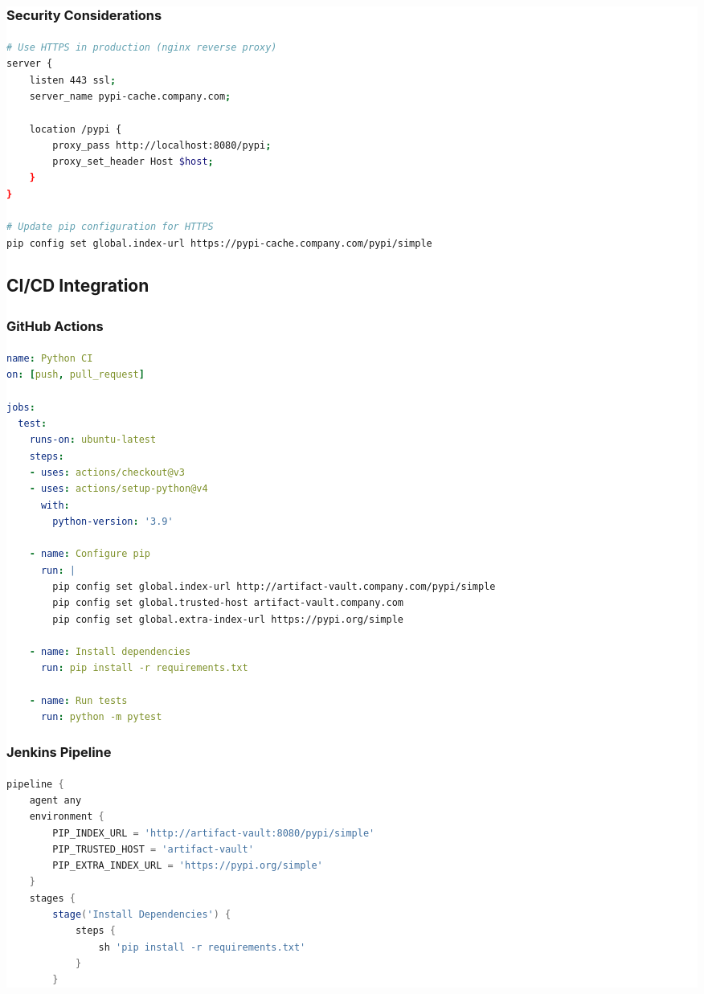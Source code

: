 ### Security Considerations

```bash
# Use HTTPS in production (nginx reverse proxy)
server {
    listen 443 ssl;
    server_name pypi-cache.company.com;
    
    location /pypi {
        proxy_pass http://localhost:8080/pypi;
        proxy_set_header Host $host;
    }
}

# Update pip configuration for HTTPS
pip config set global.index-url https://pypi-cache.company.com/pypi/simple
```

## CI/CD Integration

### GitHub Actions

```yaml
name: Python CI
on: [push, pull_request]

jobs:
  test:
    runs-on: ubuntu-latest
    steps:
    - uses: actions/checkout@v3
    - uses: actions/setup-python@v4
      with:
        python-version: '3.9'
    
    - name: Configure pip
      run: |
        pip config set global.index-url http://artifact-vault.company.com/pypi/simple
        pip config set global.trusted-host artifact-vault.company.com
        pip config set global.extra-index-url https://pypi.org/simple
    
    - name: Install dependencies
      run: pip install -r requirements.txt
    
    - name: Run tests
      run: python -m pytest
```

### Jenkins Pipeline

```groovy
pipeline {
    agent any
    environment {
        PIP_INDEX_URL = 'http://artifact-vault:8080/pypi/simple'
        PIP_TRUSTED_HOST = 'artifact-vault'
        PIP_EXTRA_INDEX_URL = 'https://pypi.org/simple'
    }
    stages {
        stage('Install Dependencies') {
            steps {
                sh 'pip install -r requirements.txt'
            }
        }
```